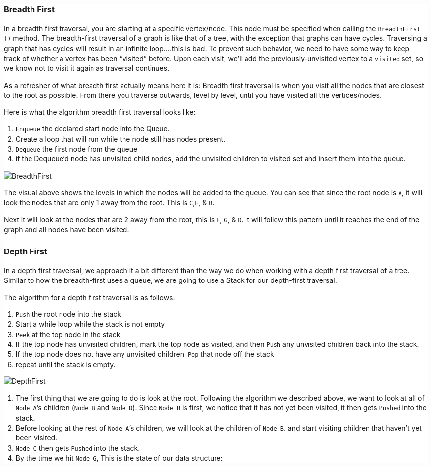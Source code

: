 ### Breadth First

In a breadth first traversal, you are starting at a specific vertex/node. This node must be specified when calling the `BreadthFirst()` method. The breadth-first traversal of a graph is like that of a tree, with the exception that graphs can have cycles. Traversing a graph that has cycles will result in an infinite loop….this is bad. To prevent such behavior, we need to have some way to keep track of whether a vertex has been “visited” before. Upon each visit, we’ll add the previously-unvisited vertex to a `visited` set, so we know not to visit it again as traversal continues.

As a refresher of what breadth first actually means here it is: Breadth first traversal is when you visit all the nodes that are closest to the root as possible. From there you traverse outwards, level by level, until you have visited all the vertices/nodes.

Here is what the algorithm breadth first traversal looks like:

1. `Enqueue` the declared start node into the Queue.
2. Create a loop that will run while the node still has nodes present.
3. `Dequeue` the first node from the queue
4. if the Dequeue‘d node has unvisited child nodes, add the unvisited children to visited set and insert them into the queue.

![BreadthFirst](https://codefellows.github.io/common_curriculum/data_structures_and_algorithms/Code_401/class-35/resources/assets/BreadthFirst.PNG)

The visual above shows the levels in which the nodes will be added to the queue. You can see that since the root node is `A`, it will look the nodes that are only 1 away from the root. This is `C`,`E`, & `B`.

Next it will look at the nodes that are 2 away from the root, this is `F`, `G`, & `D`. It will follow this pattern until it reaches the end of the graph and all nodes have been visited.

### Depth First

In a depth first traversal, we approach it a bit different than the way we do when working with a depth first traversal of a tree. Similar to how the breadth-first uses a queue, we are going to use a Stack for our depth-first traversal.

The algorithm for a depth first traversal is as follows:

1. `Push` the root node into the stack
2. Start a while loop while the stack is not empty
3. `Peek` at the top node in the stack
4. If the top node has unvisited children, mark the top node as visited, and then `Push` any unvisited children back into the stack.
5. If the top node does not have any unvisited children, `Pop` that node off the stack
6. repeat until the stack is empty.

![DepthFirst](https://codefellows.github.io/common_curriculum/data_structures_and_algorithms/Code_401/class-35/resources/assets/Depth1.PNG)

1. The first thing that we are going to do is look at the root. Following the algorithm we described above, we want to look at all of `Node A`’s children (`Node B` and `Node D`). Since `Node B` is first, we notice that it has not yet been visited, it then gets `Pushed` into the stack.
2. Before looking at the rest of `Node A`’s children, we will look at the children of `Node B`. and start visiting children that haven’t yet been visited.
3. `Node C` then gets `Pushed` into the stack.
4. By the time we hit `Node G`, This is the state of our data structure:
